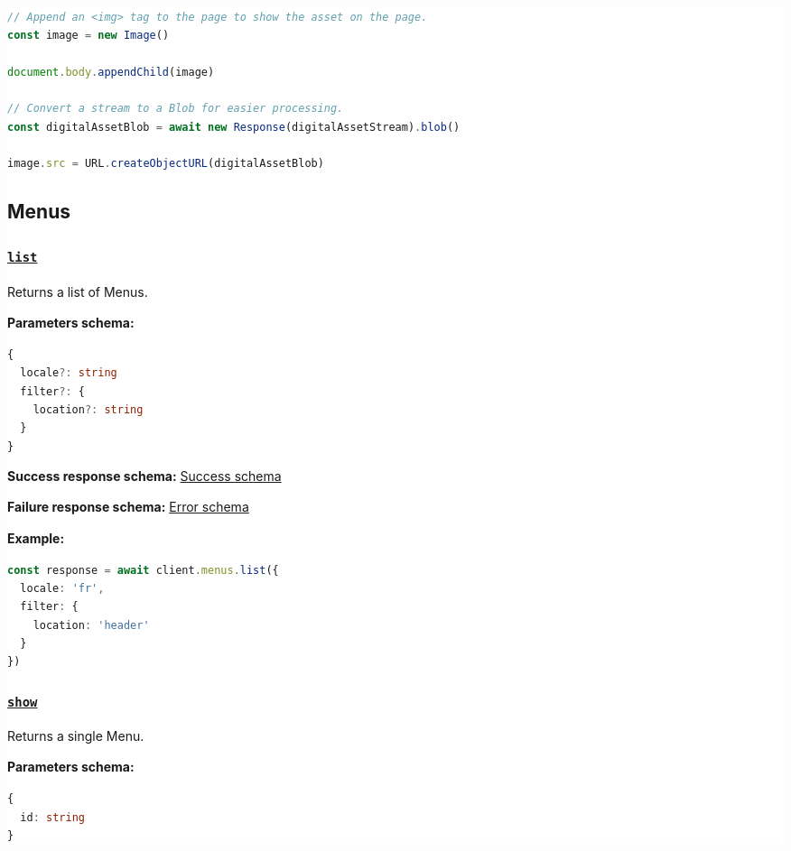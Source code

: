 ```ts
// Append an <img> tag to the page to show the asset on the page.
const image = new Image()

document.body.appendChild(image)

// Convert a stream to a Blob for easier processing.
const digitalAssetBlob = await new Response(digitalAssetStream).blob()

image.src = URL.createObjectURL(digitalAssetBlob)
```

## Menus

### [`list`][70]

Returns a list of Menus.

**Parameters schema:**

```ts
{
  locale?: string
  filter?: {
    location?: string
  }
}
```

**Success response schema:** [Success schema](#success-schema)

**Failure response schema:** [Error schema](#error-schema)

**Example:**

```ts
const response = await client.menus.list({
  locale: 'fr',
  filter: {
    location: 'header'
  }
})
```

### [`show`][71]

Returns a single Menu.

**Parameters schema:**

```ts
{
  id: string
}
```


[1]: https://developer.mozilla.org/en-US/docs/Web/JavaScript/Reference/Global_Objects/Error
[3]: https://developer.mozilla.org/en-US/docs/Web/JavaScript/Reference/Operators/instanceof
[4]: https://jsonapi.org/format/
[5]: https://unpkg.com/@spree/storefront-api-v2-sdk@5.0.0/dist/client/index.js
[6]: https://unpkg.com/@spree/storefront-api-v2-sdk/dist/client/index.js
[7]: https://unpkg.com/
[spark]: http://sparksolutions.co?utm_source=github
[8]: https://github.com/axios/axios
[9]: https://developer.mozilla.org/en-US/docs/Web/API/Fetch_API
[10]: https://github.com/node-fetch/node-fetch
[11]: https://developer.mozilla.org/en-US/docs/Web/API/ReadableStream
[12]: https://api.spreecommerce.org/docs/api-v2/YXBpOjMxMjQ5NjA-storefront-api
[13]: https://api.spreecommerce.org/docs/api-v2/YXBpOjMxMjQ5NTg-authentication
[14]: https://api.spreecommerce.org/docs/api-v2/b3A6MzE0MjczNQ-create-an-account
[15]: https://github.com/spree/spree_auth_devise/blob/db4ccf202f42cdb713931e9915b213ab9c9b2062/config/routes.rb
[16]: https://api.spreecommerce.org/docs/api-v2/b3A6MzE0MjczNg-update-an-account
[17]: https://api.spreecommerce.org/docs/api-v2/b3A6MzE0MjczNA-retrieve-an-account
[18]: https://api.spreecommerce.org/docs/api-v2/b3A6MzE0NTE5OQ-list-all-credit-cards
[19]: https://api.spreecommerce.org/docs/api-v2/b3A6MzE0Mjc0MQ-retrieve-the-default-credit-card
[20]: https://api.spreecommerce.org/docs/api-v2/b3A6MTc1NjU3NDM-remove-a-credit-card
[21]: https://api.spreecommerce.org/docs/api-v2/b3A6MzE0Mjc0Mg-list-all-orders
[22]: https://api.spreecommerce.org/docs/api-v2/b3A6MTgwNTI4NjA-retrieve-an-order
[23]: https://api.spreecommerce.org/docs/api-v2/b3A6MzE0NTE5Ng-list-all-addresses
[24]: https://api.spreecommerce.org/docs/api-v2/b3A6MzE0NTE5Nw-create-an-address
[25]: https://api.spreecommerce.org/docs/api-v2/b3A6MzE0NTE5OA-update-an-address
[26]: https://api.spreecommerce.org/docs/api-v2/b3A6MTAwNjA3Njg-remove-an-address
[27]: https://api.spreecommerce.org/docs/api-v2/b3A6MTgwNTI4NjE-retrieve-an-order-status
[28]: https://api.spreecommerce.org/docs/api-v2/b3A6MzE0Mjc0NQ-create-a-cart
[29]: https://api.spreecommerce.org/docs/api-v2/b3A6MzE0Mjc0Ng-retrieve-a-cart
[30]: https://api.spreecommerce.org/docs/api-v2/b3A6MzE0Mjc0Nw-add-an-item-to-cart
[31]: https://api.spreecommerce.org/docs/api-v2/b3A6MzE0Mjc0OA-set-line-item-quantity
[32]: https://api.spreecommerce.org/docs/api-v2/b3A6MTg1MTUyNTg-remove-a-line-item
[33]: https://api.spreecommerce.org/docs/api-v2/b3A6MzE0Mjc1MA-empty-the-cart
[34]: https://api.spreecommerce.org/docs/api-v2/b3A6MTcyNTA0NDc-delete-a-cart
[35]: https://api.spreecommerce.org/docs/api-v2/b3A6MzE0Mjc1MQ-apply-a-coupon-code
[36]: https://api.spreecommerce.org/docs/api-v2/b3A6MzE0Mjc1Mg-remove-a-coupon
[37]: https://api.spreecommerce.org/docs/api-v2/b3A6MjM5NTU3NTg-remove-all-coupons
[38]: https://api.spreecommerce.org/docs/api-v2/b3A6MzE0Mjc1Mw-list-estimated-shipping-rates
[39]: https://api.spreecommerce.org/docs/api-v2/b3A6MjAxMTAyMzM-associate-a-cart-with-a-user
[40]: https://api.spreecommerce.org/docs/api-v2/b3A6MjA2OTMwMDM-change-cart-currency
[41]: https://api.spreecommerce.org/docs/api-v2/b3A6MzE0Mjc1NA-update-checkout
[42]: https://api.spreecommerce.org/docs/api-v2/b3A6MzE0Mjc1NQ-next-checkout-step
[43]: https://api.spreecommerce.org/docs/api-v2/b3A6MzE0Mjc1Ng-advance-checkout
[44]: https://api.spreecommerce.org/docs/api-v2/b3A6MzE0Mjc1Nw-complete-checkout
[45]: https://api.spreecommerce.org/docs/api-v2/b3A6MzE0Mjc1OA-add-store-credit
[46]: https://api.spreecommerce.org/docs/api-v2/b3A6MzE0Mjc1OQ-remove-store-credit
[47]: https://api.spreecommerce.org/docs/api-v2/b3A6MzE0Mjc2MA-list-payment-methods
[48]: https://api.spreecommerce.org/docs/api-v2/b3A6MzE0Mjc2MQ-list-shipping-rates
[49]: https://api.spreecommerce.org/docs/api-v2/b3A6MjY1NTc1NzY-selects-shipping-method-for-shipment-s
[50]: https://api.spreecommerce.org/docs/api-v2/b3A6MjYyODA2NTY-create-new-payment
[51]: https://api.spreecommerce.org/docs/api-v2/b3A6MzE0Mjc2Mg-list-all-products
[52]: https://api.spreecommerce.org/docs/api-v2/b3A6MTgwNTI4ODE-retrieve-a-product
[53]: https://api.spreecommerce.org/docs/api-v2/b3A6MzE0Mjc2NA-list-all-taxons
[54]: https://api.spreecommerce.org/docs/api-v2/b3A6MTgwNTI4ODM-retrieve-a-taxon
[55]: https://api.spreecommerce.org/docs/api-v2/b3A6MjE0NTY5Mzg-list-all-wishlists
[56]: https://api.spreecommerce.org/docs/api-v2/b3A6MjE0NTY5NDA-retrieve-a-wishlist
[57]: https://api.spreecommerce.org/docs/api-v2/b3A6MjE0NTY5NDM-retrieve-the-default-wishlist
[58]: https://api.spreecommerce.org/docs/api-v2/b3A6MjE0NTY5Mzk-create-a-wishlist
[59]: https://api.spreecommerce.org/docs/api-v2/b3A6MjM5NTU3ODQ-update-a-wishlist
[60]: https://api.spreecommerce.org/docs/api-v2/b3A6MjE0NTY5NDI-delete-a-wishlist
[61]: https://api.spreecommerce.org/docs/api-v2/b3A6MjE0NTY5NDQ-add-item-to-wishlist
[62]: https://api.spreecommerce.org/docs/api-v2/b3A6MjE0NTY5NDU-set-wished-item-quantity
[63]: https://api.spreecommerce.org/docs/api-v2/b3A6MjE0NTY5NDY-delete-item-from-wishlist
[64]: https://api.spreecommerce.org/docs/api-v2/b3A6MTc3MzEwMzM-list-all-cms-pages
[65]: https://api.spreecommerce.org/docs/api-v2/b3A6MTg4MDA4OTk-retrieve-a-cms-page
[66]: https://api.spreecommerce.org/docs/api-v2/b3A6MzE0Mjc2Ng-list-all-countries
[67]: https://api.spreecommerce.org/docs/api-v2/b3A6MzE0Mjc2Nw-retrieve-a-country
[68]: https://api.spreecommerce.org/docs/api-v2/b3A6MzE0Mjc2OA-get-default-country
[69]: https://api.spreecommerce.org/docs/api-v2/b3A6MjQxNjA3ODY-download-a-digital-asset
[70]: https://api.spreecommerce.org/docs/api-v2/b3A6MTc2NjI3MTM-list-all-menus
[71]: https://api.spreecommerce.org/docs/api-v2/b3A6MTc3MzEwMzI-retrieve-a-menu
